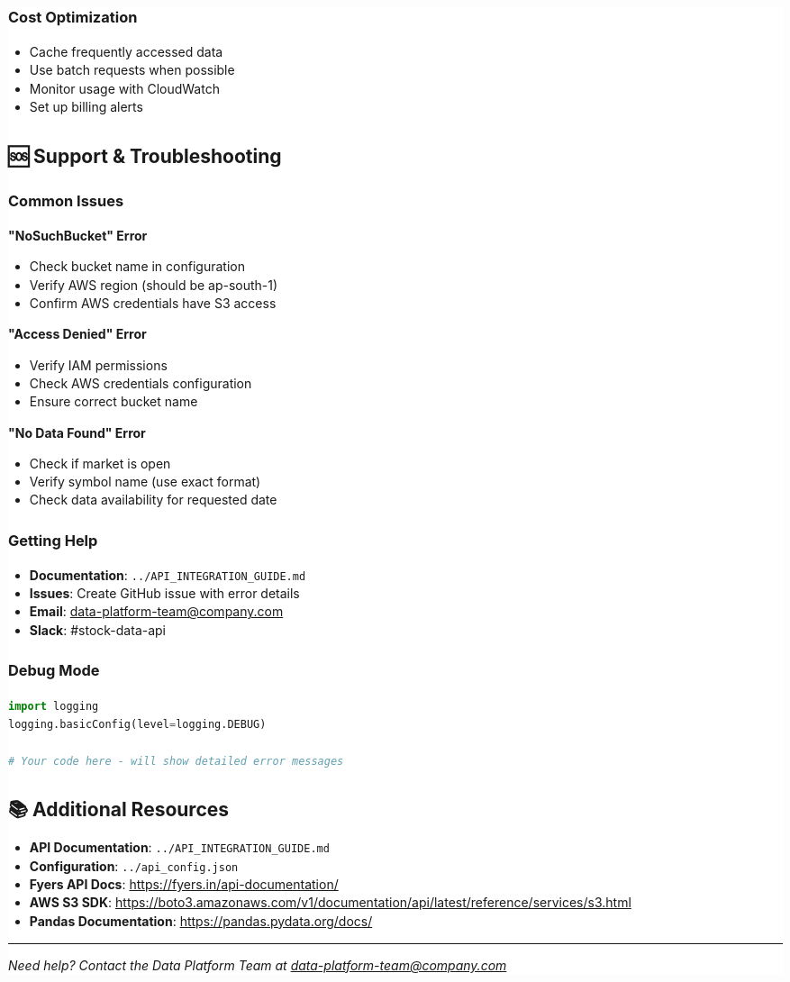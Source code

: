 ### Cost Optimization
- Cache frequently accessed data
- Use batch requests when possible
- Monitor usage with CloudWatch
- Set up billing alerts

## 🆘 Support & Troubleshooting

### Common Issues

**"NoSuchBucket" Error**
- Check bucket name in configuration
- Verify AWS region (should be ap-south-1)
- Confirm AWS credentials have S3 access

**"Access Denied" Error**
- Verify IAM permissions
- Check AWS credentials configuration
- Ensure correct bucket name

**"No Data Found" Error**
- Check if market is open
- Verify symbol name (use exact format)
- Check data availability for requested date

### Getting Help
- **Documentation**: `../API_INTEGRATION_GUIDE.md`
- **Issues**: Create GitHub issue with error details
- **Email**: data-platform-team@company.com
- **Slack**: #stock-data-api

### Debug Mode
```python
import logging
logging.basicConfig(level=logging.DEBUG)

# Your code here - will show detailed error messages
```

## 📚 Additional Resources

- **API Documentation**: `../API_INTEGRATION_GUIDE.md`
- **Configuration**: `../api_config.json`
- **Fyers API Docs**: https://fyers.in/api-documentation/
- **AWS S3 SDK**: https://boto3.amazonaws.com/v1/documentation/api/latest/reference/services/s3.html
- **Pandas Documentation**: https://pandas.pydata.org/docs/

---

*Need help? Contact the Data Platform Team at data-platform-team@company.com*
